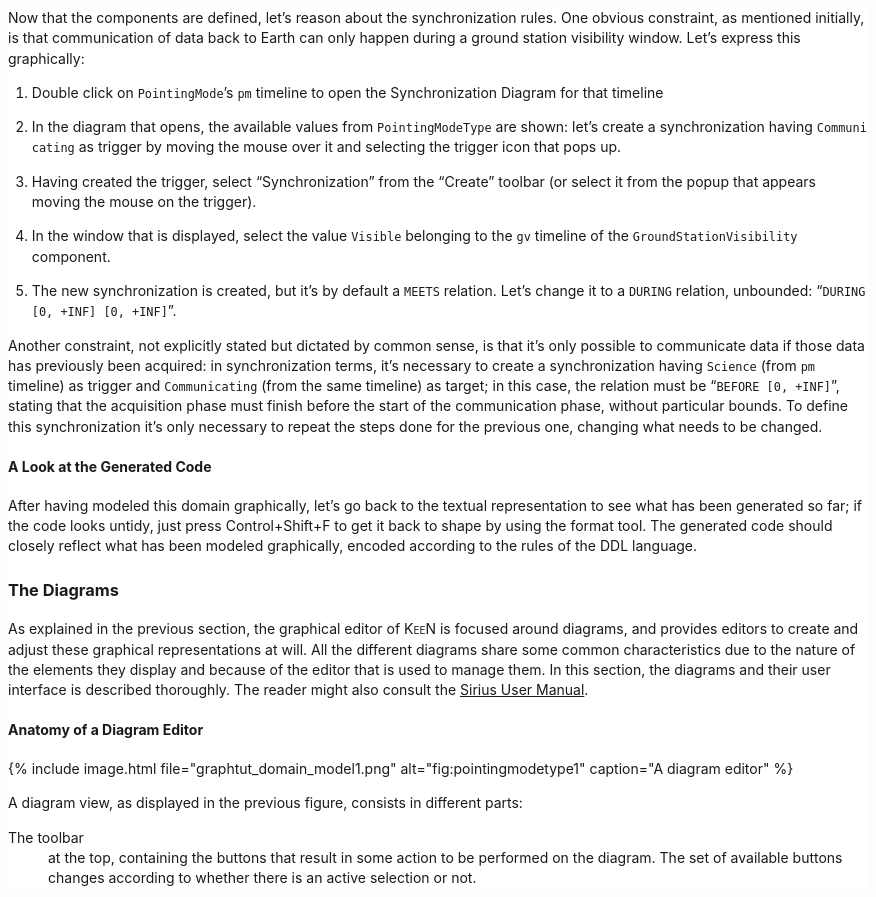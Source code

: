Now that the components are defined, let’s reason about the synchronization rules. One obvious constraint, as mentioned initially, is that communication of data back to Earth can only happen during a ground station visibility window. Let’s express this graphically: 


1. Double click on `PointingMode`’s `pm` timeline to open the Synchronization Diagram for that timeline 

1. In the diagram that opens, the available values from `PointingModeType` are shown: let’s create a synchronization having `Communicating` as trigger by moving the mouse over it and selecting the trigger icon that pops up. 

1. Having created the trigger, select “Synchronization” from the “Create” toolbar (or select it from the popup that appears moving the mouse on the trigger). 

1. In the window that is displayed, select the value `Visible` belonging to the `gv` timeline of the `GroundStationVisibility` component. 

1. The new synchronization is created, but it’s by default a `MEETS` relation. Let’s change it to a `DURING` relation, unbounded: “`DURING [0, +INF] [0, +INF]`”. 



Another constraint, not explicitly stated but dictated by common sense, is that it’s only possible to communicate data if those data has previously been acquired: in synchronization terms, it’s necessary to create a synchronization having `Science` (from `pm` timeline) as trigger and `Communicating` (from the same timeline) as target; in this case, the relation must be “`BEFORE [0, +INF]`”, stating that the acquisition phase must finish before the start of the communication phase, without particular bounds. To define this synchronization it’s only necessary to repeat the steps done for the previous one, changing what needs to be changed. 

#### A Look at the Generated Code
After having modeled this domain graphically, let’s go back to the textual representation to see what has been generated so far; if the code looks untidy, just press Control+Shift+F to get it back to shape by using the format tool. The generated code should closely reflect what has been modeled graphically, encoded according to the rules of the DDL language. 

### The Diagrams
As explained in the previous section, the graphical editor of <span style="font-variant:small-caps">KeeN</span> is focused around diagrams, and provides editors to create and adjust these graphical representations at will. All the different diagrams share some common characteristics due to the nature of the elements they display and because of the editor that is used to manage them. In this section, the diagrams and their user interface is described thoroughly. The reader might also consult the [Sirius User Manual](https://www.eclipse.org/sirius/doc/user/Sirius%20User%20Manual.html). 

#### Anatomy of a Diagram Editor
{% include image.html file="graphtut_domain_model1.png" alt="fig:pointingmodetype1" caption="A diagram editor" %}

A diagram view, as displayed in the previous figure, consists in different parts: 

<dl>
  <dt>The toolbar</dt>
  <dd>at the top, containing the buttons that result in some action to be performed on the diagram. The set of available buttons changes according to whether there is an active selection or not. </dd>
